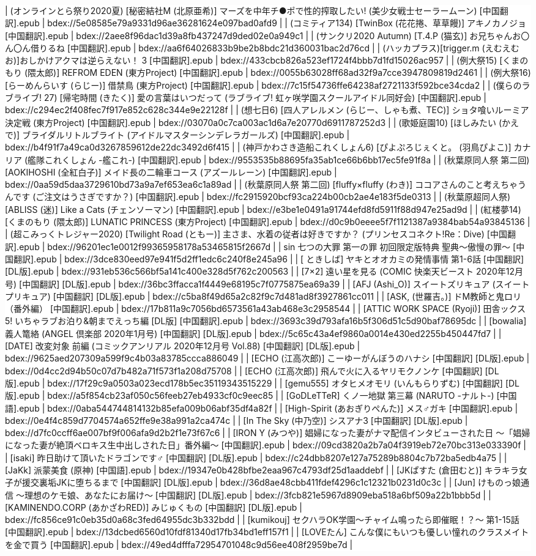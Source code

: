 | (オンラインとら祭り2020夏) [秘密結社M (北原亜希)] マーズを中年チ●ポで性的搾取したい! (美少女戦士セーラームーン) [中国翻訳].epub | bdex://5e08585e79a9331d96ae36281624e097bad0afd9 |
| (コミティア134) [TwinBox (花花捲、草草饅)] アキノカノジョ [中国翻訳].epub | bdex://2aee8f96dac1d39a8fb437247d9ded02e0a949c1 |
| (サンクリ2020 Autumn) [T.4.P (猫玄)] お兄ちゃんお〇ん〇ん借りるね [中国翻訳].epub | bdex://aa6f64026833b9be2b8bdc21d360031bac2d76cd |
| (ハッカプラス)[trigger.m (えむえむお)]おしかけアクマは逆らえない！ 3 [中国翻訳].epub | bdex://433cbcb826a523ef1724f4bbb7d1fd15026ac957 |
| (例大祭15) [くまのもり (隈太郎)] REFROM EDEN (東方Project) [中国翻訳].epub | bdex://0055b63028ff68ad32f9a7cce3947809819d2461 |
| (例大祭16) [らーめんらいす (らじー)] 借禁鳥 (東方Project) [中国翻訳].epub | bdex://7c15f54736ffe64238af2721133f592bce34cda2 |
| (僕らのラブライブ! 27) [帰宅時間 (きたく)] 愛の言葉はいつだって (ラブライブ! 虹ヶ咲学園スクールアイドル同好会) [中国翻訳].epub | bdex://c294ec2f408fec7f917e852c628c344e9e22128f |
| (想七日6) [四人アレルメン (らじー、しゃも煮、TEC)] ショタ喰いルーミア決定戦 (東方Project) [中国翻訳].epub | bdex://03070a0c7ca003ac1d6a7e20770d6911787252d3 |
| (歌姫庭園10) [ほしみたい (かえで)] ブライダルリトルブライト (アイドルマスターシンデレラガールズ) [中国翻訳].epub | bdex://b4f91f7a49ca0d3267859612de22dc3492d6f415 |
| (神戸かわさき造船これくしょん6) [ぴよぷろじぇくと。 (羽鳥ぴよこ)] カナリア (艦隊これくしょん -艦これ-) [中国翻訳].epub | bdex://9553535b88695fa35ab1ce66b6bb17ec5fe91f8a |
| (秋葉原同人祭 第二回) [AOKIHOSHI (全紅白子)] メイド長の二輪車コース (アズールレーン) [中国翻訳].epub | bdex://0aa59d5daa3729610bd73a9a7ef653ea6c1a89ad |
| (秋葉原同人祭 第二回) [fluffy×fluffy (わき)] ココアさんのこと考えちゃうんです (ご注文はうさぎですか？) [中国翻訳].epub | bdex://fc2915920bcf93ca224b00cb2ae4e183f5de0313 |
| (秋葉原超同人祭) [ABLISS (迷)] Like a Cats (チェンソーマン) [中国翻訳].epub | bdex://e3be1e0491a91744efd8fd5911f88d947e25ad9d |
| (紅楼夢14) [くまのもり (隈太郎)] LUNATIC PRINCESS (東方Project) [中国翻訳].epub | bdex://d0c9b0eeee5f7f1121387a9384bab54a93845136 |
| (超こみっくトレジャー2020) [Twilight Road (ともー)] 主さま、水着の従者は好きですか？ (プリンセスコネクト!Re：Dive) [中国翻訳].epub | bdex://96201ec1e0012f99365958178a53465815f2667d |
| sin 七つの大罪 第一の罪 初回限定版特典 聖典～傲慢の罪～ [中国翻訳].epub | bdex://3dce830eed97e941f5d2ff1edc6c240f8e245a96 |
| [ ときしば] ヤキとオオカミの発情事情 第1-6話 [中国翻訳] [DL版].epub | bdex://931eb536c566bf5a141c400e328d5f762c200563 |
| [7×2] 遠い星を見る (COMIC 快楽天ビースト 2020年12月号) [中国翻訳] [DL版].epub | bdex://36bc3ffacca1f4449e68195c7f0775875ea69a39 |
| [AFJ (Ashi_O)] スイートズリキュア (スイートプリキュア) [中国翻訳] [DL版].epub | bdex://c5ba8f49d65a2c82f9c7d481ad8f3927861cc011 |
| [ASK, (世羅吉。)] ドM教師と鬼ロリ（番外編） [中国翻訳].epub | bdex://17b811a9c7056bd6573561a43ab468e3c2958544 |
| [ATTIC WORK SPACE (Ryoji)] 田舎ックス5! いちゃラブお泊り&朝までえっち編 [DL版] [中国翻訳].epub | bdex://3693c39d793afa16b5f306d51c5d90baf78695dc |
| [bowalia] 義人篭絡 (ANGEL 倶楽部 2020年1月号) [中国翻訳] [DL版].epub | bdex://5c65c43a4ef9860a0014e430ed2255b450447fd7 |
| [DATE] 改変対象 前編 (コミックアンリアル 2020年12月号 Vol.88) [中国翻訳] [DL版].epub | bdex://9625aed207309a599f9c4b03a83785ccca886049 |
| [ECHO (江高次郎)] こーゆーがんぼうのハナシ [中国翻訳] [DL版].epub | bdex://0d4cc2d94b50c07d7b482a71f573f1a208d75708 |
| [ECHO (江高次郎)] 飛んで火に入るヤリモクノンケ [中国翻訳] [DL版].epub | bdex://17f29c9a0503a023ecd178b5ec35119343515229 |
| [gemu555] オタヒメオモリ (いんもらりずむ) [中国翻訳] [DL版].epub | bdex://a5f854cb23af050c56feeb27eb4933cf0c9eec85 |
| [GoDLeTTeR] くノ一地獄 第三幕 (NARUTO -ナルト-) [中国語].epub | bdex://0aba544744814132b85efa009b06abf35df4a82f |
| [High-Spirit (あおぎりぺんた)] メス♂ガキ [中国翻訳].epub | bdex://0e4f4c859d7704574a652ffe9e38a991a2ca474c |
| [In The Sky (中乃空)] シスアナ3 [中国翻訳] [DL版].epub | bdex://d7fc0ccff6ae007bf9f006afa9d2b2f1e73f67c6 |
| [IRON Y (みつや)] 娼婦になった妻がナマ配信インタビューされた日 ～「娼婦になった妻が絶頂ベロキス生中出しされた日」番外編～ [中国翻訳].epub | bdex://09cd3820a2b7a04f3919eb72e70bc313e033390f |
| [isaki] 昨日助けて頂いたドラゴンです♂ [中国翻訳] [DL版].epub | bdex://c24dbb8207e127a75289b8804c7b72ba5edb4a75 |
| [JaKk] 派蒙美食 (原神) [中国語].epub | bdex://19347e0b428bfbe2eaa967c4793df25d1aaddebf |
| [JKぱすた (倉田むと)] キラキラ女子が援交裏垢JKに堕ちるまで [中国翻訳] [DL版].epub | bdex://36d8ae48cbb411fdef4296c1c12321b0231d0c3c |
| [Jun] けものっ娘通信 ～理想のケモ娘、あなたにお届け～ [中国翻訳] [DL版].epub | bdex://3fcb821e5967d8909eba518a6bf509a22b1bbb5d |
| [KAMINENDO.CORP (あかざわRED)] みじゅくもの [中国翻訳] [DL版].epub | bdex://fc856ce91c0eb35d0a68c3fed64955dc3b332bdd |
| [kumikouj] セクハラOK学園～チャイム鳴ったら即催眠！？～ 第1-15話 [中国翻訳].epub | bdex://13dcbed6560d10fdf81340d17fb34bd1eff157f1 |
| [LOVEたん] こんな僕にもいつも優しい憧れのクラスメイトを金で買う [中国翻訳].epub | bdex://49ed4dfffa72954701048c9d56ee408f2959be7d |